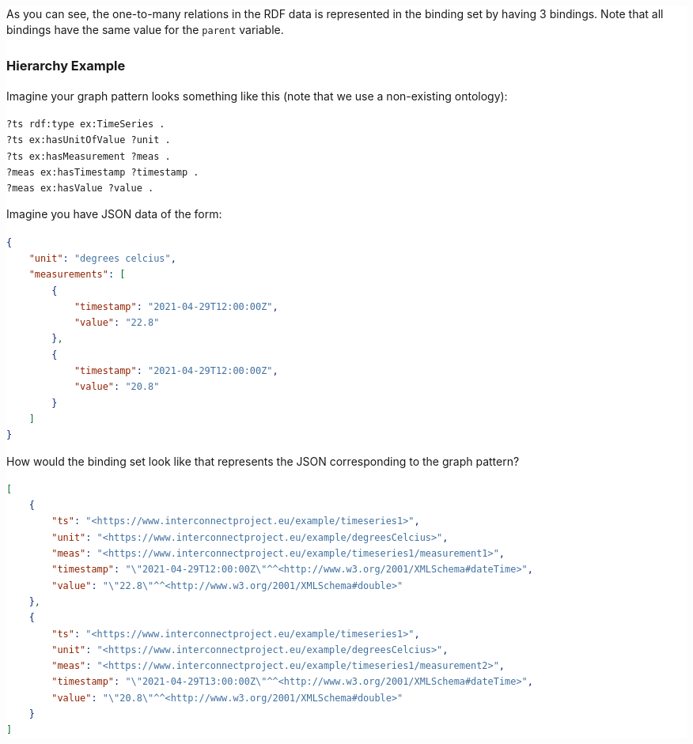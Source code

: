 As you can see, the one-to-many relations in the RDF data is represented in the binding set by having 3 bindings.
Note that all bindings have the same value for the `parent` variable.

### Hierarchy Example

Imagine your graph pattern looks something like this (note that we use a non-existing ontology):

```sparql
?ts rdf:type ex:TimeSeries .
?ts ex:hasUnitOfValue ?unit .
?ts ex:hasMeasurement ?meas .
?meas ex:hasTimestamp ?timestamp .
?meas ex:hasValue ?value .
```

Imagine you have JSON data of the form:

```json
{
	"unit": "degrees celcius",
	"measurements": [
		{
			"timestamp": "2021-04-29T12:00:00Z",
			"value": "22.8"
		},
		{
			"timestamp": "2021-04-29T12:00:00Z",
			"value": "20.8"
		}
	]
}
```

How would the binding set look like that represents the JSON corresponding to the graph pattern?

```json
[
	{
		"ts": "<https://www.interconnectproject.eu/example/timeseries1>",
		"unit": "<https://www.interconnectproject.eu/example/degreesCelcius>",
		"meas": "<https://www.interconnectproject.eu/example/timeseries1/measurement1>",
		"timestamp": "\"2021-04-29T12:00:00Z\"^^<http://www.w3.org/2001/XMLSchema#dateTime>",
		"value": "\"22.8\"^^<http://www.w3.org/2001/XMLSchema#double>"
	},
	{
		"ts": "<https://www.interconnectproject.eu/example/timeseries1>",
		"unit": "<https://www.interconnectproject.eu/example/degreesCelcius>",
		"meas": "<https://www.interconnectproject.eu/example/timeseries1/measurement2>",
		"timestamp": "\"2021-04-29T13:00:00Z\"^^<http://www.w3.org/2001/XMLSchema#dateTime>",
		"value": "\"20.8\"^^<http://www.w3.org/2001/XMLSchema#double>"
	}
]
```
